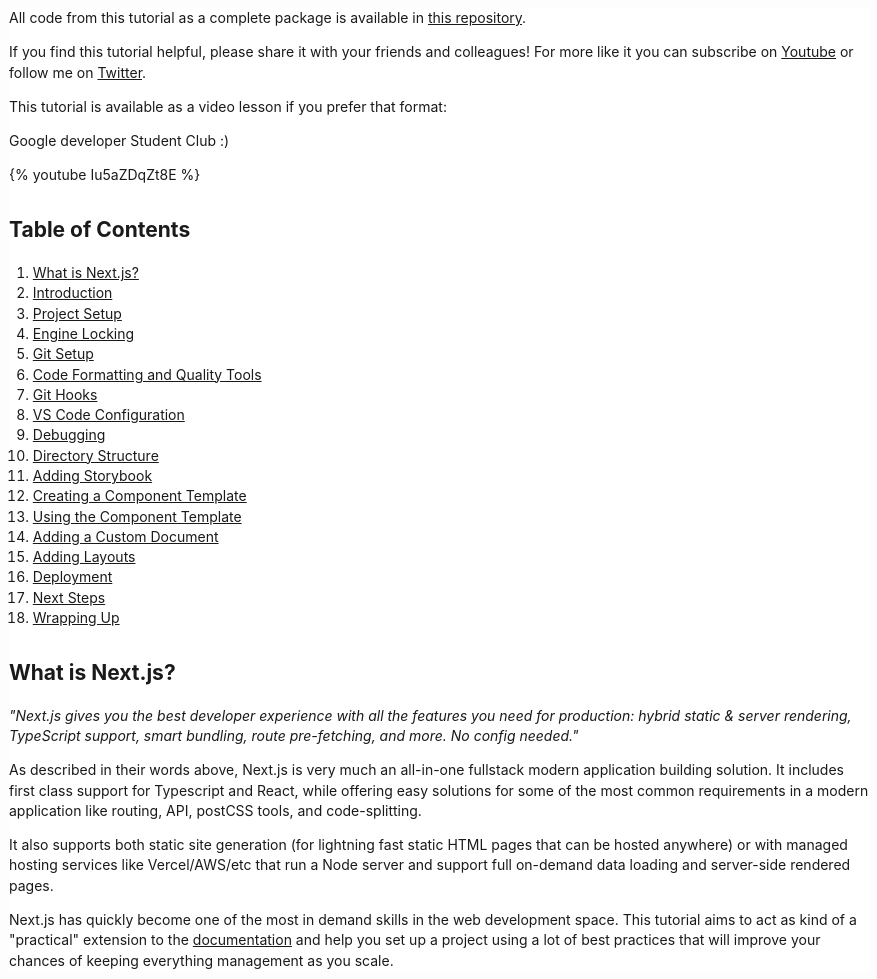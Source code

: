 All code from this tutorial as a complete package is available in [this repository](https://github.com/alexeagleson/nextjs-fullstack-app-template).

If you find this tutorial helpful, please share it with your friends and colleagues! For more like it you can subscribe on [Youtube](https://www.youtube.com/channel/UCV5YqK3AaInd3lYFQqlp7Lw) or follow me on [Twitter](https://twitter.com/eagleson_alex).

This tutorial is available as a video lesson if you prefer that format:


Google developer Student Club :)

{% youtube Iu5aZDqZt8E %}

## Table of Contents

1. [What is Next.js?](#what-is-nextjs)
1. [Introduction](#introduction)
1. [Project Setup](#project-setup)
1. [Engine Locking](#engine-locking)
1. [Git Setup](#git-setup)
1. [Code Formatting and Quality Tools](#code-formatting-and-quality-tools)
1. [Git Hooks](#git-hooks)
1. [VS Code Configuration](#vs-code-configuration)
1. [Debugging](#debugging)
1. [Directory Structure](#directory-structure)
1. [Adding Storybook](#adding-storybook)
1. [Creating a Component Template](#creating-a-component-template)
1. [Using the Component Template](#using-the-component-template)
1. [Adding a Custom Document](#adding-a-custom-document)
1. [Adding Layouts](#adding-layouts)
1. [Deployment](#deployment)
1. [Next Steps](#next-steps)
1. [Wrapping Up](#wrapping-up)

## What is Next.js?

_"Next.js gives you the best developer experience with all the features you need for production: hybrid static & server rendering, TypeScript support, smart bundling, route pre-fetching, and more. No config needed."_

As described in their words above, Next.js is very much an all-in-one fullstack modern application building solution. It includes first class support for Typescript and React, while offering easy solutions for some of the most common requirements in a modern application like routing, API, postCSS tools, and code-splitting.

It also supports both static site generation (for lightning fast static HTML pages that can be hosted anywhere) or with managed hosting services like Vercel/AWS/etc that run a Node server and support full on-demand data loading and server-side rendered pages.

Next.js has quickly become one of the most in demand skills in the web development space. This tutorial aims to act as kind of a "practical" extension to the [documentation](https://nextjs.org/docs/getting-started) and help you set up a project using a lot of best practices that will improve your chances of keeping everything management as you scale.
